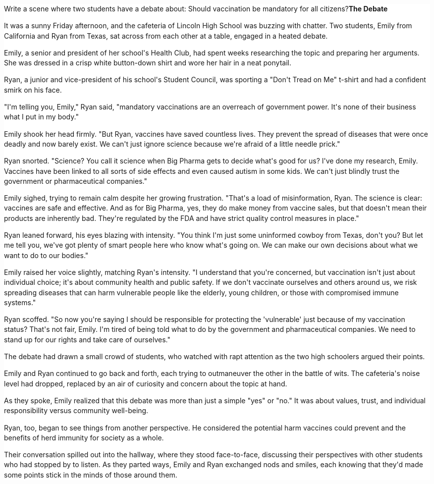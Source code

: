 Write a scene where two students have a debate about: Should vaccination be mandatory for all citizens?<start>**The Debate**

It was a sunny Friday afternoon, and the cafeteria of Lincoln High School was buzzing with chatter. Two students, Emily from California and Ryan from Texas, sat across from each other at a table, engaged in a heated debate.

Emily, a senior and president of her school's Health Club, had spent weeks researching the topic and preparing her arguments. She was dressed in a crisp white button-down shirt and wore her hair in a neat ponytail.

Ryan, a junior and vice-president of his school's Student Council, was sporting a "Don't Tread on Me" t-shirt and had a confident smirk on his face.

"I'm telling you, Emily," Ryan said, "mandatory vaccinations are an overreach of government power. It's none of their business what I put in my body."

Emily shook her head firmly. "But Ryan, vaccines have saved countless lives. They prevent the spread of diseases that were once deadly and now barely exist. We can't just ignore science because we're afraid of a little needle prick."

Ryan snorted. "Science? You call it science when Big Pharma gets to decide what's good for us? I've done my research, Emily. Vaccines have been linked to all sorts of side effects and even caused autism in some kids. We can't just blindly trust the government or pharmaceutical companies."

Emily sighed, trying to remain calm despite her growing frustration. "That's a load of misinformation, Ryan. The science is clear: vaccines are safe and effective. And as for Big Pharma, yes, they do make money from vaccine sales, but that doesn't mean their products are inherently bad. They're regulated by the FDA and have strict quality control measures in place."

Ryan leaned forward, his eyes blazing with intensity. "You think I'm just some uninformed cowboy from Texas, don't you? But let me tell you, we've got plenty of smart people here who know what's going on. We can make our own decisions about what we want to do to our bodies."

Emily raised her voice slightly, matching Ryan's intensity. "I understand that you're concerned, but vaccination isn't just about individual choice; it's about community health and public safety. If we don't vaccinate ourselves and others around us, we risk spreading diseases that can harm vulnerable people like the elderly, young children, or those with compromised immune systems."

Ryan scoffed. "So now you're saying I should be responsible for protecting the 'vulnerable' just because of my vaccination status? That's not fair, Emily. I'm tired of being told what to do by the government and pharmaceutical companies. We need to stand up for our rights and take care of ourselves."

The debate had drawn a small crowd of students, who watched with rapt attention as the two high schoolers argued their points.

Emily and Ryan continued to go back and forth, each trying to outmaneuver the other in the battle of wits. The cafeteria's noise level had dropped, replaced by an air of curiosity and concern about the topic at hand.

As they spoke, Emily realized that this debate was more than just a simple "yes" or "no." It was about values, trust, and individual responsibility versus community well-being.

Ryan, too, began to see things from another perspective. He considered the potential harm vaccines could prevent and the benefits of herd immunity for society as a whole.

Their conversation spilled out into the hallway, where they stood face-to-face, discussing their perspectives with other students who had stopped by to listen. As they parted ways, Emily and Ryan exchanged nods and smiles, each knowing that they'd made some points stick in the minds of those around them.
